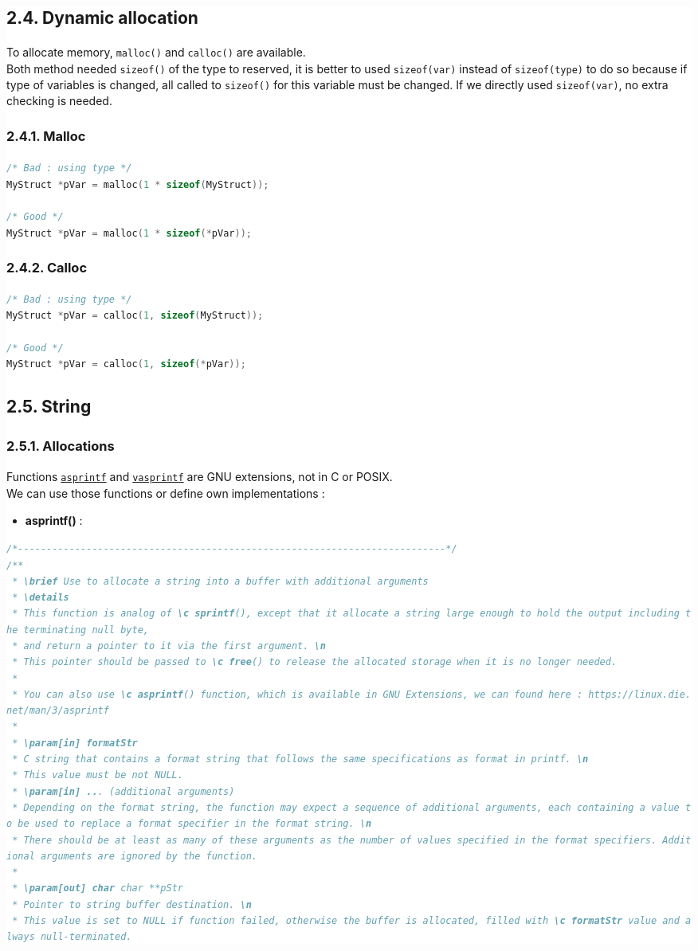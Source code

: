 ## 2.4. Dynamic allocation

To allocate memory, `malloc()` and `calloc()` are available.  
Both method needed `sizeof()` of the type to reserved, it is better to used `sizeof(var)` instead of `sizeof(type)` to do so because if type of variables is changed, all called to `sizeof()` for this variable must be changed. If we directly used `sizeof(var)`, no extra checking is needed.

### 2.4.1. Malloc

```C
/* Bad : using type */
MyStruct *pVar = malloc(1 * sizeof(MyStruct));

/* Good */
MyStruct *pVar = malloc(1 * sizeof(*pVar));
```

### 2.4.2. Calloc

```C
/* Bad : using type */
MyStruct *pVar = calloc(1, sizeof(MyStruct));

/* Good */
MyStruct *pVar = calloc(1, sizeof(*pVar));
```

## 2.5. String

### 2.5.1. Allocations

Functions [`asprintf`][linux-asprintf] and [`vasprintf`][linux-vasprintf] are GNU extensions, not in C or POSIX.  
We can use those functions or define own implementations :

- **asprintf()** :
```C
/*---------------------------------------------------------------------------*/
/**
 * \brief Use to allocate a string into a buffer with additional arguments
 * \details    
 * This function is analog of \c sprintf(), except that it allocate a string large enough to hold the output including the terminating null byte, 
 * and return a pointer to it via the first argument. \n
 * This pointer should be passed to \c free() to release the allocated storage when it is no longer needed. 
 * 
 * You can also use \c asprintf() function, which is available in GNU Extensions, we can found here : https://linux.die.net/man/3/asprintf
 *             
 * \param[in] formatStr
 * C string that contains a format string that follows the same specifications as format in printf. \n
 * This value must be not NULL.
 * \param[in] ... (additional arguments)
 * Depending on the format string, the function may expect a sequence of additional arguments, each containing a value to be used to replace a format specifier in the format string. \n
 * There should be at least as many of these arguments as the number of values specified in the format specifiers. Additional arguments are ignored by the function.
 *
 * \param[out] char char **pStr
 * Pointer to string buffer destination. \n
 * This value is set to NULL if function failed, otherwise the buffer is allocated, filled with \c formatStr value and always null-terminated.
```

[cpp-limits]: https://www.cplusplus.com/reference/climits/
[c-limits]: https://devdocs.io/c/types/limits
[c-limits-tutorial]: https://www.tutorialspoint.com/c_standard_library/limits_h.htm
[cpp-stdint]: https://www.cplusplus.com/reference/cstdint/
[c-stdint]: https://devdocs.io/c/types/integer
[linux-asprintf]: https://linux.die.net/man/3/vasprintf
[linux-vasprintf]: https://linux.die.net/man/3/asprintf  
[glib-basictypes]: https://developer.gnome.org/glib/stable/glib-Basic-Types.html
[printf-integer]: https://www.gnu.org/software/libc/manual/html_node/Integer-Conversions.html
[regex-compilation]: https://www.gnu.org/software/libc/manual/html_node/POSIX-Regexp-Compilation.html
[regex-cleanup]: https://www.gnu.org/software/libc/manual/html_node/Regexp-Cleanup.html
[regex-syntax]: https://en.wikibooks.org/wiki/Regular_Expressions/POSIX-Extended_Regular_Expressions